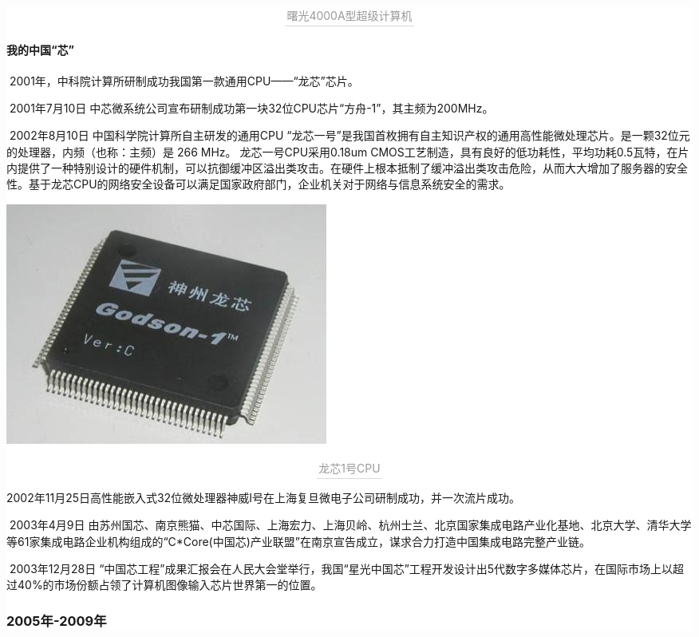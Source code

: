 <center>
    <div style="color:orange; border-bottom: 1px solid #d9d9d9;
    display: inline-block;
    color: #999;
    padding: 2px;">
      曙光4000A型超级计算机
  	</div>
</center>

#### 我的中国“芯”

​		2001年，中科院计算所研制成功我国第一款通用CPU——“龙芯”芯片。

​		2001年7月10日 中芯微系统公司宣布研制成功第一块32位CPU芯片“方舟-1”，其主频为200MHz。

​		2002年8月10日 中国科学院计算所自主研发的通用CPU “龙芯一号”是我国首枚拥有自主知识产权的通用高性能微处理芯片。是一颗32位元的处理器，内频（也称：主频）是 266 MHz。 龙芯一号CPU采用0.18um CMOS工艺制造，具有良好的低功耗性，平均功耗0.5瓦特，在片内提供了一种特别设计的硬件机制，可以抗御缓冲区溢出类攻击。在硬件上根本抵制了缓冲溢出类攻击危险，从而大大增加了服务器的安全性。基于龙芯CPU的网络安全设备可以满足国家政府部门，企业机关对于网络与信息系统安全的需求。

![龙心1](https://github.com/XenonZhang/ChineseComHistory/blob/main/Pictures/%E5%A4%84%E7%90%86%E5%99%A8/%E9%BE%99%E8%8A%AF/%E9%BE%99%E8%8A%AF%E4%B8%80%E5%8F%B7.jpg?raw=true)

<center>
    <div style="color:orange; border-bottom: 1px solid #d9d9d9;
    display: inline-block;
    color: #999;
    padding: 2px;">
      龙芯1号CPU
  	</div>
</center>

​		2002年11月25日高性能嵌入式32位微处理器神威I号在上海复旦微电子公司研制成功，并一次流片成功。

​		2003年4月9日 由苏州国芯、南京熊猫、中芯国际、上海宏力、上海贝岭、杭州士兰、北京国家集成电路产业化基地、北京大学、清华大学等61家集成电路企业机构组成的“C*Core(中国芯)产业联盟”在南京宣告成立，谋求合力打造中国集成电路完整产业链。

​		2003年12月28日 “中国芯工程”成果汇报会在人民大会堂举行，我国“星光中国芯”工程开发设计出5代数字多媒体芯片，在国际市场上以超过40%的市场份额占领了计算机图像输入芯片世界第一的位置。

### 2005年-2009年
